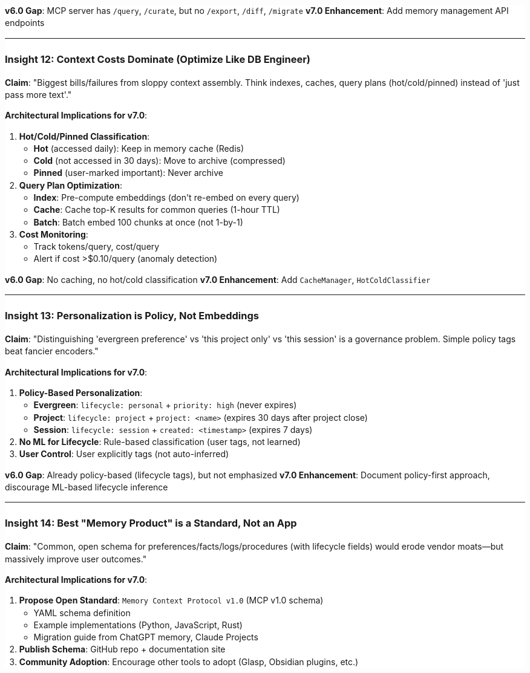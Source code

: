 **v6.0 Gap**: MCP server has `/query`, `/curate`, but no `/export`, `/diff`, `/migrate`
**v7.0 Enhancement**: Add memory management API endpoints

---

### Insight 12: Context Costs Dominate (Optimize Like DB Engineer)

**Claim**: "Biggest bills/failures from sloppy context assembly. Think indexes, caches, query plans (hot/cold/pinned) instead of 'just pass more text'."

**Architectural Implications for v7.0**:
1. **Hot/Cold/Pinned Classification**:
   - **Hot** (accessed daily): Keep in memory cache (Redis)
   - **Cold** (not accessed in 30 days): Move to archive (compressed)
   - **Pinned** (user-marked important): Never archive
2. **Query Plan Optimization**:
   - **Index**: Pre-compute embeddings (don't re-embed on every query)
   - **Cache**: Cache top-K results for common queries (1-hour TTL)
   - **Batch**: Batch embed 100 chunks at once (not 1-by-1)
3. **Cost Monitoring**:
   - Track tokens/query, cost/query
   - Alert if cost >$0.10/query (anomaly detection)

**v6.0 Gap**: No caching, no hot/cold classification
**v7.0 Enhancement**: Add `CacheManager`, `HotColdClassifier`

---

### Insight 13: Personalization is Policy, Not Embeddings

**Claim**: "Distinguishing 'evergreen preference' vs 'this project only' vs 'this session' is a governance problem. Simple policy tags beat fancier encoders."

**Architectural Implications for v7.0**:
1. **Policy-Based Personalization**:
   - **Evergreen**: `lifecycle: personal` + `priority: high` (never expires)
   - **Project**: `lifecycle: project` + `project: <name>` (expires 30 days after project close)
   - **Session**: `lifecycle: session` + `created: <timestamp>` (expires 7 days)
2. **No ML for Lifecycle**: Rule-based classification (user tags, not learned)
3. **User Control**: User explicitly tags (not auto-inferred)

**v6.0 Gap**: Already policy-based (lifecycle tags), but not emphasized
**v7.0 Enhancement**: Document policy-first approach, discourage ML-based lifecycle inference

---

### Insight 14: Best "Memory Product" is a Standard, Not an App

**Claim**: "Common, open schema for preferences/facts/logs/procedures (with lifecycle fields) would erode vendor moats—but massively improve user outcomes."

**Architectural Implications for v7.0**:
1. **Propose Open Standard**: `Memory Context Protocol v1.0` (MCP v1.0 schema)
   - YAML schema definition
   - Example implementations (Python, JavaScript, Rust)
   - Migration guide from ChatGPT memory, Claude Projects
2. **Publish Schema**: GitHub repo + documentation site
3. **Community Adoption**: Encourage other tools to adopt (Glasp, Obsidian plugins, etc.)
